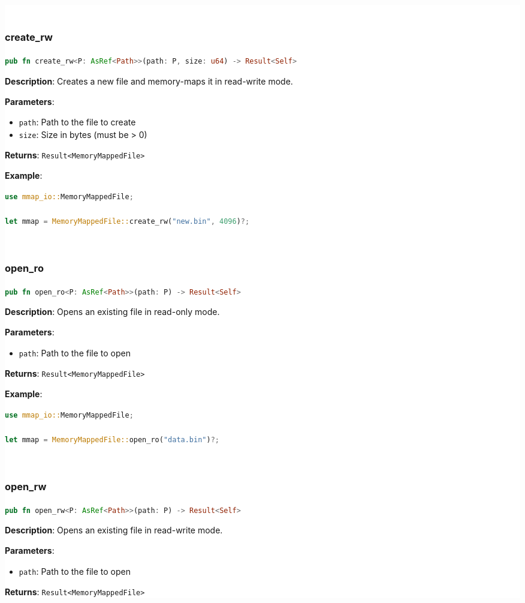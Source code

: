 <br>

### create_rw

```rust
pub fn create_rw<P: AsRef<Path>>(path: P, size: u64) -> Result<Self>
```

**Description**: Creates a new file and memory-maps it in read-write mode.

**Parameters**:
- `path`: Path to the file to create
- `size`: Size in bytes (must be > 0)

**Returns**: `Result<MemoryMappedFile>`

**Example**:
```rust
use mmap_io::MemoryMappedFile;

let mmap = MemoryMappedFile::create_rw("new.bin", 4096)?;
```

<br>

### open_ro

```rust
pub fn open_ro<P: AsRef<Path>>(path: P) -> Result<Self>
```

**Description**: Opens an existing file in read-only mode.

**Parameters**:
- `path`: Path to the file to open

**Returns**: `Result<MemoryMappedFile>`

**Example**:
```rust
use mmap_io::MemoryMappedFile;

let mmap = MemoryMappedFile::open_ro("data.bin")?;
```

<br>

### open_rw

```rust
pub fn open_rw<P: AsRef<Path>>(path: P) -> Result<Self>
```

**Description**: Opens an existing file in read-write mode.

**Parameters**:
- `path`: Path to the file to open

**Returns**: `Result<MemoryMappedFile>`
